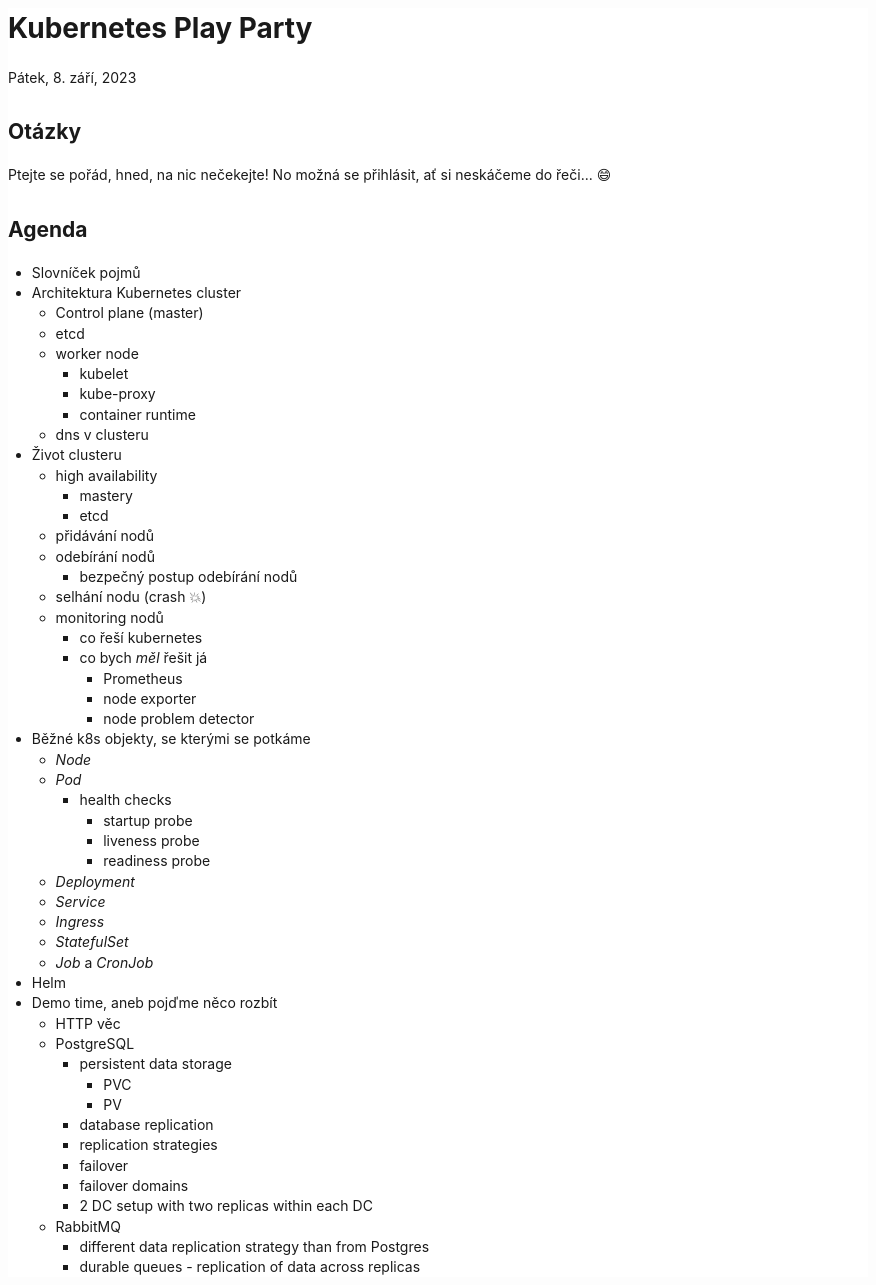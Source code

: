 # Kubernetes Play Party

Pátek, 8. září, 2023

## Otázky

Ptejte se pořád, hned, na nic nečekejte! No možná se přihlásit, ať si neskáčeme do řeči... 😄

## Agenda

- Slovníček pojmů
- Architektura Kubernetes cluster
  - Control plane (master)
  - etcd
  - worker node
    - kubelet
    - kube-proxy
    - container runtime
  - dns v clusteru  
- Život clusteru
  - high availability
    - mastery
    - etcd
  - přidávání nodů
  - odebírání nodů
    - bezpečný postup odebírání nodů
  - selhání nodu (crash 💥)
  - monitoring nodů
    - co řeší kubernetes
    - co bych _měl_ řešit já
      - Prometheus
      - node exporter
      - node problem detector
- Běžné k8s objekty, se kterými se potkáme
  - _Node_
  - _Pod_
    - health checks
      - startup probe
      - liveness probe
      - readiness probe
  - _Deployment_
  - _Service_
  - _Ingress_
  - _StatefulSet_
  - _Job_ a _CronJob_
- Helm  
- Demo time, aneb pojďme něco rozbít
  - HTTP věc
  - PostgreSQL
    - persistent data storage
      - PVC
      - PV
    - database replication
    - replication strategies
    - failover
    - failover domains
    - 2 DC setup with two replicas within each DC
  - RabbitMQ
    - different data replication strategy than from Postgres
    - durable queues - replication of data across replicas
